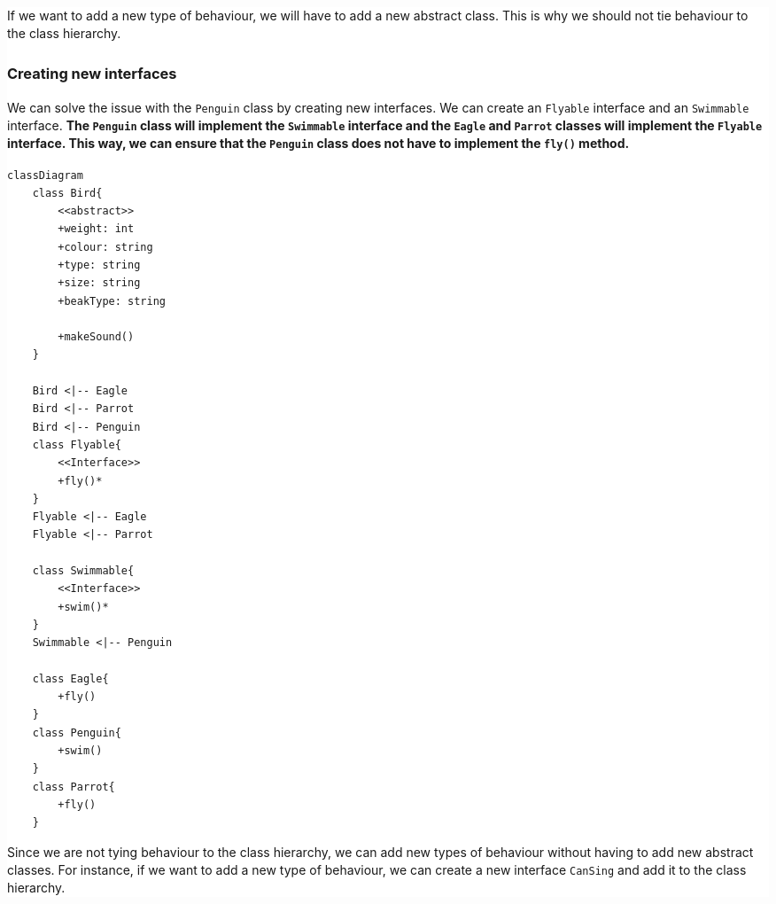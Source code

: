 If we want to add a new type of behaviour, we will have to add a new abstract class. This is why we should not tie behaviour to the class hierarchy.

### Creating new interfaces

We can solve the issue with the `Penguin` class by creating new interfaces. We can create an `Flyable` interface and an `Swimmable` interface. **The `Penguin` class will implement the `Swimmable` interface and the `Eagle` and `Parrot` classes will implement the `Flyable` interface. This way, we can ensure that the `Penguin` class does not have to implement the `fly()` method.**

```mermaid
classDiagram
    class Bird{
        <<abstract>>
        +weight: int
        +colour: string
        +type: string
        +size: string
        +beakType: string

        +makeSound()
    }

    Bird <|-- Eagle
    Bird <|-- Parrot
    Bird <|-- Penguin
    class Flyable{
        <<Interface>> 
        +fly()*
    }
    Flyable <|-- Eagle
    Flyable <|-- Parrot
    
    class Swimmable{
        <<Interface>> 
        +swim()*
    }
    Swimmable <|-- Penguin

    class Eagle{
        +fly()
    }
    class Penguin{
        +swim()
    }
    class Parrot{
        +fly()
    }
```

Since we are not tying behaviour to the class hierarchy, we can add new types of behaviour without having to add new abstract classes. For instance, if we want to add a new type of behaviour, we can create a new interface `CanSing` and add it to the class hierarchy.
